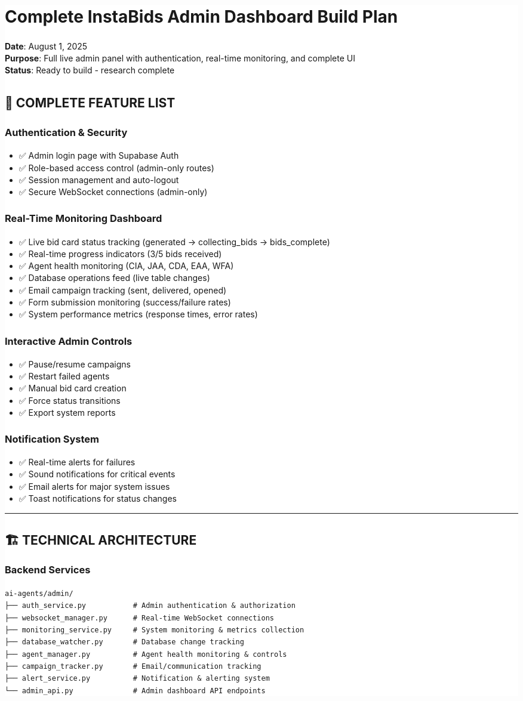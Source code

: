 # Complete InstaBids Admin Dashboard Build Plan
**Date**: August 1, 2025  
**Purpose**: Full live admin panel with authentication, real-time monitoring, and complete UI  
**Status**: Ready to build - research complete

## 🎯 **COMPLETE FEATURE LIST**

### **Authentication & Security**
- ✅ Admin login page with Supabase Auth
- ✅ Role-based access control (admin-only routes)
- ✅ Session management and auto-logout
- ✅ Secure WebSocket connections (admin-only)

### **Real-Time Monitoring Dashboard**
- ✅ Live bid card status tracking (generated → collecting_bids → bids_complete)
- ✅ Real-time progress indicators (3/5 bids received)
- ✅ Agent health monitoring (CIA, JAA, CDA, EAA, WFA)
- ✅ Database operations feed (live table changes)
- ✅ Email campaign tracking (sent, delivered, opened)
- ✅ Form submission monitoring (success/failure rates)
- ✅ System performance metrics (response times, error rates)

### **Interactive Admin Controls**
- ✅ Pause/resume campaigns
- ✅ Restart failed agents
- ✅ Manual bid card creation
- ✅ Force status transitions
- ✅ Export system reports

### **Notification System**
- ✅ Real-time alerts for failures
- ✅ Sound notifications for critical events
- ✅ Email alerts for major system issues
- ✅ Toast notifications for status changes

---

## 🏗️ **TECHNICAL ARCHITECTURE**

### **Backend Services**
```
ai-agents/admin/
├── auth_service.py           # Admin authentication & authorization
├── websocket_manager.py      # Real-time WebSocket connections
├── monitoring_service.py     # System monitoring & metrics collection
├── database_watcher.py       # Database change tracking
├── agent_manager.py          # Agent health monitoring & controls
├── campaign_tracker.py       # Email/communication tracking
├── alert_service.py          # Notification & alerting system
└── admin_api.py              # Admin dashboard API endpoints
```
